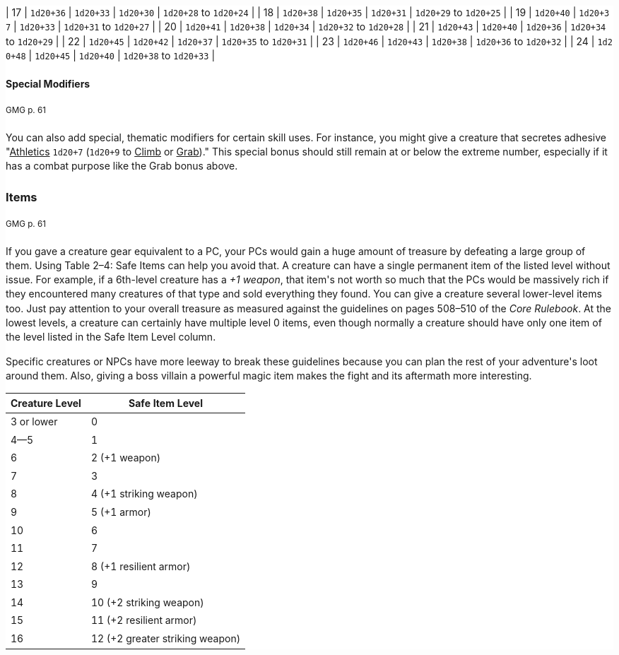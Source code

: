 | 17 | `1d20+36` | `1d20+33` | `1d20+30` | `1d20+28` to `1d20+24` |
| 18 | `1d20+38` | `1d20+35` | `1d20+31` | `1d20+29` to `1d20+25` |
| 19 | `1d20+40` | `1d20+37` | `1d20+33` | `1d20+31` to `1d20+27` |
| 20 | `1d20+41` | `1d20+38` | `1d20+34` | `1d20+32` to `1d20+28` |
| 21 | `1d20+43` | `1d20+40` | `1d20+36` | `1d20+34` to `1d20+29` |
| 22 | `1d20+45` | `1d20+42` | `1d20+37` | `1d20+35` to `1d20+31` |
| 23 | `1d20+46` | `1d20+43` | `1d20+38` | `1d20+36` to `1d20+32` |
| 24 | `1d20+48` | `1d20+45` | `1d20+40` | `1d20+38` to `1d20+33` |

#### Special Modifiers
<sup>GMG p. 61</sup>

You can also add special, thematic modifiers for certain skill uses. For instance, you might give a creature that secretes adhesive "[Athletics](../../Compendium/skills.md#Athletics) `1d20+7` (`1d20+9` to [Climb](../actions/climb.md) or [Grab](../abilities/grab.md))." This special bonus should still remain at or below the extreme number, especially if it has a combat purpose like the Grab bonus above.

### Items
<sup>GMG p. 61</sup>

If you gave a creature gear equivalent to a PC, your PCs would gain a huge amount of treasure by defeating a large group of them. Using Table 2–4: Safe Items can help you avoid that. A creature can have a single permanent item of the listed level without issue. For example, if a 6th-level creature has a _+1 weapon_, that item's not worth so much that the PCs would be massively rich if they encountered many creatures of that type and sold everything they found. You can give a creature several lower-level items too. Just pay attention to your overall treasure as measured against the guidelines on pages 508–510 of the _Core Rulebook_. At the lowest levels, a creature can certainly have multiple level 0 items, even though normally a creature should have only one item of the level listed in the Safe Item Level column.

Specific creatures or NPCs have more leeway to break these guidelines because you can plan the rest of your adventure's loot around them. Also, giving a boss villain a powerful magic item makes the fight and its aftermath more interesting.

| Creature Level | Safe Item Level |
|----------------|-----------------|
| 3 or lower | 0 |
| 4—5 | 1 |
| 6 | 2 (+1 weapon) |
| 7 | 3 |
| 8 | 4 (+1 striking weapon) |
| 9 | 5 (+1 armor) |
| 10 | 6 |
| 11 | 7 |
| 12 | 8 (+1 resilient armor) |
| 13 | 9 |
| 14 | 10 (+2 striking weapon) |
| 15 | 11 (+2 resilient armor) |
| 16 | 12 (+2 greater striking weapon) |